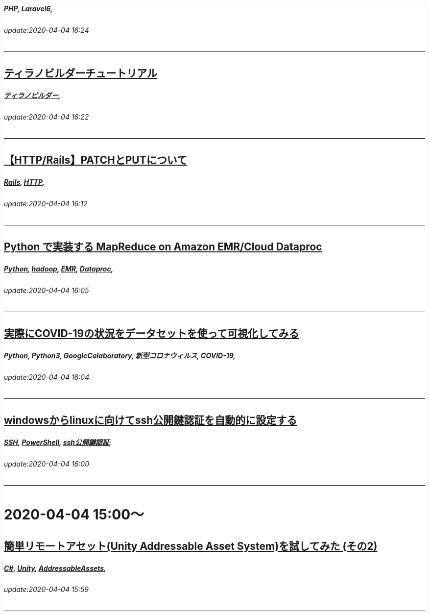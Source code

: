 ##### [PHP](https://qiita.com/tags/PHP), [Laravel6](https://qiita.com/tags/Laravel6), 
###### update:2020-04-04 16:24
---
## [ティラノビルダーチュートリアル](https://qiita.com/kono3478/items/1494664ceabf5e1e50db)
##### [ティラノビルダー](https://qiita.com/tags/ティラノビルダー), 
###### update:2020-04-04 16:22
---
## [【HTTP/Rails】PATCHとPUTについて](https://qiita.com/mi__o_o__ki/items/b06107d6d8e741a5c7bc)
##### [Rails](https://qiita.com/tags/Rails), [HTTP](https://qiita.com/tags/HTTP), 
###### update:2020-04-04 16:12
---
## [Python で実装する MapReduce on Amazon EMR/Cloud Dataproc](https://qiita.com/esakik/items/b12d3afaa483c53ba351)
##### [Python](https://qiita.com/tags/Python), [hadoop](https://qiita.com/tags/hadoop), [EMR](https://qiita.com/tags/EMR), [Dataproc](https://qiita.com/tags/Dataproc), 
###### update:2020-04-04 16:05
---
## [実際にCOVID-19の状況をデータセットを使って可視化してみる](https://qiita.com/Orangeat/items/4b6f45b04b677cd2b461)
##### [Python](https://qiita.com/tags/Python), [Python3](https://qiita.com/tags/Python3), [GoogleColaboratory](https://qiita.com/tags/GoogleColaboratory), [新型コロナウィルス](https://qiita.com/tags/新型コロナウィルス), [COVID-19](https://qiita.com/tags/COVID-19), 
###### update:2020-04-04 16:04
---
## [windowsからlinuxに向けてssh公開鍵認証を自動的に設定する](https://qiita.com/ihatomorio/items/d9e2a4affe61ff248afe)
##### [SSH](https://qiita.com/tags/SSH), [PowerShell](https://qiita.com/tags/PowerShell), [ssh公開鍵認証](https://qiita.com/tags/ssh公開鍵認証), 
###### update:2020-04-04 16:00
---




# 2020-04-04 15:00～
## [簡単リモートアセット(Unity Addressable Asset System)を試してみた (その2)](https://qiita.com/tetr4lab/items/e385ebc0e7d87aec6776)
##### [C#](https://qiita.com/tags/C#), [Unity](https://qiita.com/tags/Unity), [AddressableAssets](https://qiita.com/tags/AddressableAssets), 
###### update:2020-04-04 15:59
---